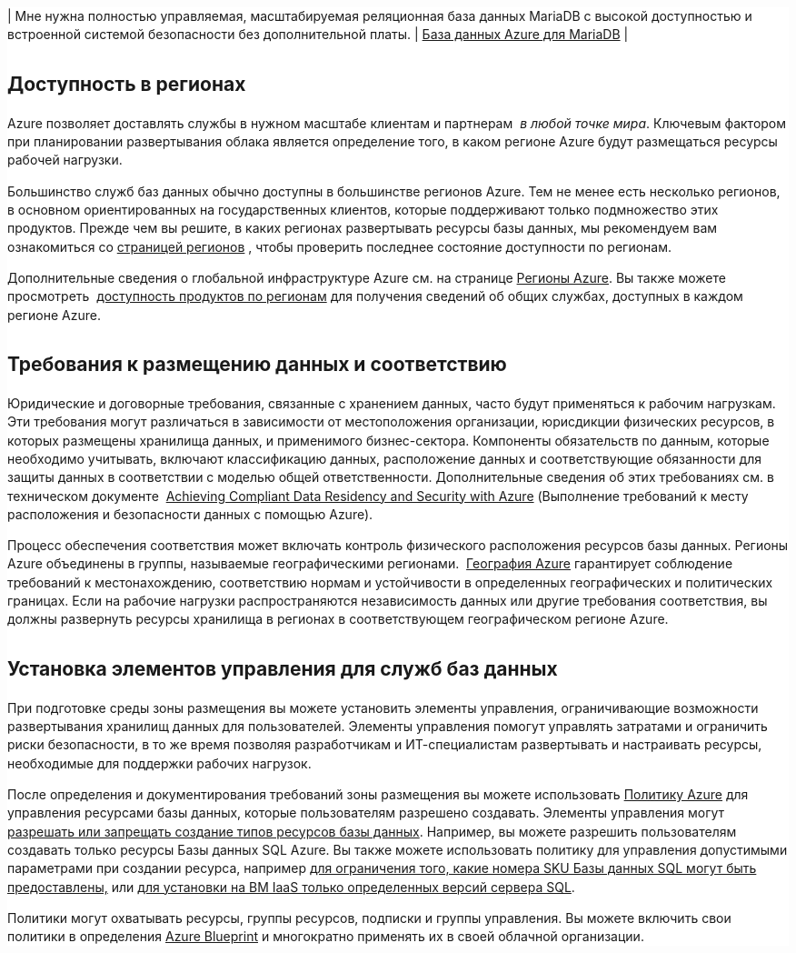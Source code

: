 | Мне нужна полностью управляемая, масштабируемая реляционная база данных MariaDB с высокой доступностью и встроенной системой безопасности без дополнительной платы. | [База данных Azure для MariaDB](https://docs.microsoft.com/azure/mariadb/overview) |

## <a name="regional-availability"></a>Доступность в регионах

Azure позволяет доставлять службы в нужном масштабе клиентам и партнерам  _в любой точке мира_. Ключевым фактором при планировании развертывания облака является определение того, в каком регионе Azure будут размещаться ресурсы рабочей нагрузки.

Большинство служб баз данных обычно доступны в большинстве регионов Azure. Тем не менее есть несколько регионов, в основном ориентированных на государственных клиентов, которые поддерживают только подмножество этих продуктов. Прежде чем вы решите, в каких регионах развертывать ресурсы базы данных, мы рекомендуем вам ознакомиться со [страницей регионов](https://azure.microsoft.com/global-infrastructure/services/?regions=all&products=data-factory,sql-server-stretch-database,redis-cache,database-migration,sql-data-warehouse,postgresql,mariadb,cosmos-db,mysql,sql-database) , чтобы проверить последнее состояние доступности по регионам.

Дополнительные сведения о глобальной инфраструктуре Azure см. на странице [Регионы Azure](https://azure.microsoft.com/global-infrastructure/regions). Вы также можете просмотреть  [доступность продуктов по регионам](https://azure.microsoft.com/global-infrastructure/services/?regions=all&products=all) для получения сведений об общих службах, доступных в каждом регионе Azure.

## <a name="data-residency-and-compliance-requirements"></a>Требования к размещению данных и соответствию

Юридические и договорные требования, связанные с хранением данных, часто будут применяться к рабочим нагрузкам. Эти требования могут различаться в зависимости от местоположения организации, юрисдикции физических ресурсов, в которых размещены хранилища данных, и применимого бизнес-сектора. Компоненты обязательств по данным, которые необходимо учитывать, включают классификацию данных, расположение данных и соответствующие обязанности для защиты данных в соответствии с моделью общей ответственности. Дополнительные сведения об этих требованиях см. в техническом документе  [Achieving Compliant Data Residency and Security with Azure](https://azure.microsoft.com/resources/achieving-compliant-data-residency-and-security-with-azure) (Выполнение требований к месту расположения и безопасности данных с помощью Azure).

Процесс обеспечения соответствия может включать контроль физического расположения ресурсов базы данных. Регионы Azure объединены в группы, называемые географическими регионами.  [География Azure](https://azure.microsoft.com/global-infrastructure/geographies) гарантирует соблюдение требований к местонахождению, соответствию нормам и устойчивости в определенных географических и политических границах. Если на рабочие нагрузки распространяются независимость данных или другие требования соответствия, вы должны развернуть ресурсы хранилища в регионах в соответствующем географическом регионе Azure.

## <a name="establish-controls-for-database-services"></a>Установка элементов управления для служб баз данных

При подготовке среды зоны размещения вы можете установить элементы управления, ограничивающие возможности развертывания хранилищ данных для пользователей. Элементы управления помогут управлять затратами и ограничить риски безопасности, в то же время позволяя разработчикам и ИТ-специалистам развертывать и настраивать ресурсы, необходимые для поддержки рабочих нагрузок.

После определения и документирования требований зоны размещения вы можете использовать [Политику Azure](https://docs.microsoft.com/azure/governance/policy/overview) для управления ресурсами базы данных, которые пользователям разрешено создавать. Элементы управления могут [разрешать или запрещать создание типов ресурсов базы данных](https://docs.microsoft.com/azure/governance/policy/samples/allowed-resource-types). Например, вы можете разрешить пользователям создавать только ресурсы Базы данных SQL Azure. Вы также можете использовать политику для управления допустимыми параметрами при создании ресурса, например [для ограничения того, какие номера SKU Базы данных SQL могут быть предоставлены,](https://docs.microsoft.com/azure/governance/policy/samples/allowed-sql-db-skus) или [для установки на ВМ IaaS только определенных версий сервера SQL](https://docs.microsoft.com/azure/governance/policy/samples/require-sql-12).

Политики могут охватывать ресурсы, группы ресурсов, подписки и группы управления. Вы можете включить свои политики в определения [Azure Blueprint](https://docs.microsoft.com/azure/governance/blueprints/overview) и многократно применять их в своей облачной организации.
